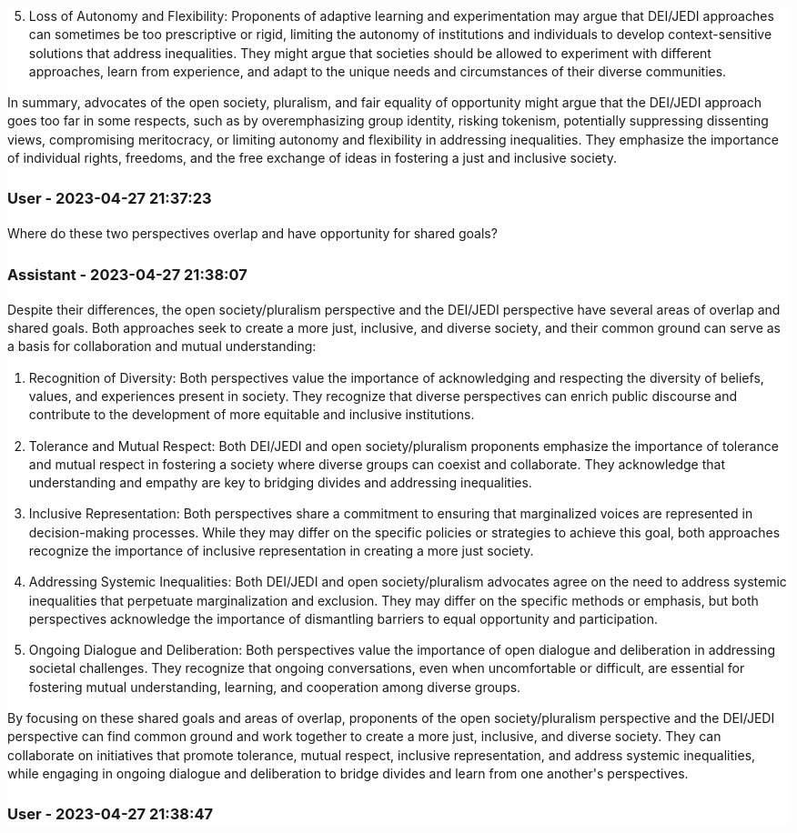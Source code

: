 5. Loss of Autonomy and Flexibility: Proponents of adaptive learning and experimentation may argue that DEI/JEDI approaches can sometimes be too prescriptive or rigid, limiting the autonomy of institutions and individuals to develop context-sensitive solutions that address inequalities. They might argue that societies should be allowed to experiment with different approaches, learn from experience, and adapt to the unique needs and circumstances of their diverse communities.

In summary, advocates of the open society, pluralism, and fair equality of opportunity might argue that the DEI/JEDI approach goes too far in some respects, such as by overemphasizing group identity, risking tokenism, potentially suppressing dissenting views, compromising meritocracy, or limiting autonomy and flexibility in addressing inequalities. They emphasize the importance of individual rights, freedoms, and the free exchange of ideas in fostering a just and inclusive society.

### User - 2023-04-27 21:37:23

Where do these two perspectives overlap and have opportunity for shared goals?

### Assistant - 2023-04-27 21:38:07

Despite their differences, the open society/pluralism perspective and the DEI/JEDI perspective have several areas of overlap and shared goals. Both approaches seek to create a more just, inclusive, and diverse society, and their common ground can serve as a basis for collaboration and mutual understanding:

1. Recognition of Diversity: Both perspectives value the importance of acknowledging and respecting the diversity of beliefs, values, and experiences present in society. They recognize that diverse perspectives can enrich public discourse and contribute to the development of more equitable and inclusive institutions.

2. Tolerance and Mutual Respect: Both DEI/JEDI and open society/pluralism proponents emphasize the importance of tolerance and mutual respect in fostering a society where diverse groups can coexist and collaborate. They acknowledge that understanding and empathy are key to bridging divides and addressing inequalities.

3. Inclusive Representation: Both perspectives share a commitment to ensuring that marginalized voices are represented in decision-making processes. While they may differ on the specific policies or strategies to achieve this goal, both approaches recognize the importance of inclusive representation in creating a more just society.

4. Addressing Systemic Inequalities: Both DEI/JEDI and open society/pluralism advocates agree on the need to address systemic inequalities that perpetuate marginalization and exclusion. They may differ on the specific methods or emphasis, but both perspectives acknowledge the importance of dismantling barriers to equal opportunity and participation.

5. Ongoing Dialogue and Deliberation: Both perspectives value the importance of open dialogue and deliberation in addressing societal challenges. They recognize that ongoing conversations, even when uncomfortable or difficult, are essential for fostering mutual understanding, learning, and cooperation among diverse groups.

By focusing on these shared goals and areas of overlap, proponents of the open society/pluralism perspective and the DEI/JEDI perspective can find common ground and work together to create a more just, inclusive, and diverse society. They can collaborate on initiatives that promote tolerance, mutual respect, inclusive representation, and address systemic inequalities, while engaging in ongoing dialogue and deliberation to bridge divides and learn from one another's perspectives.

### User - 2023-04-27 21:38:47
